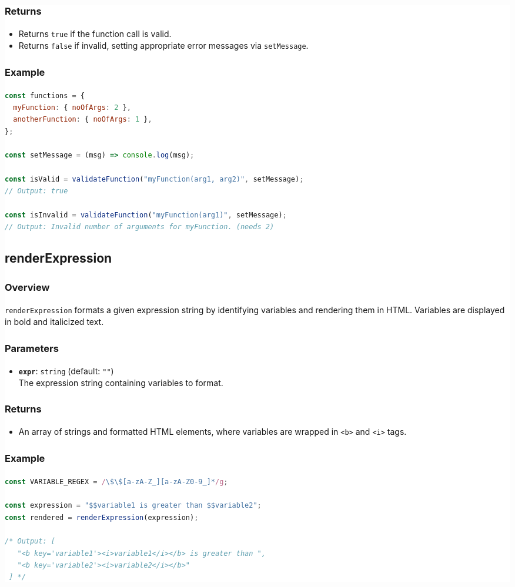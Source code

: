 ### Returns

- Returns `true` if the function call is valid.
- Returns `false` if invalid, setting appropriate error messages via `setMessage`.

### Example

```javascript
const functions = {
  myFunction: { noOfArgs: 2 },
  anotherFunction: { noOfArgs: 1 },
};

const setMessage = (msg) => console.log(msg);

const isValid = validateFunction("myFunction(arg1, arg2)", setMessage);
// Output: true

const isInvalid = validateFunction("myFunction(arg1)", setMessage);
// Output: Invalid number of arguments for myFunction. (needs 2)
```

## renderExpression

### Overview

`renderExpression` formats a given expression string by identifying variables and rendering them in HTML. Variables are displayed in bold and italicized text.

### Parameters

- **`expr`**: `string` (default: `""`)  
  The expression string containing variables to format.

### Returns

- An array of strings and formatted HTML elements, where variables are wrapped in `<b>` and `<i>` tags.

### Example

```javascript
const VARIABLE_REGEX = /\$\$[a-zA-Z_][a-zA-Z0-9_]*/g;

const expression = "$$variable1 is greater than $$variable2";
const rendered = renderExpression(expression);

/* Output: [
   "<b key='variable1'><i>variable1</i></b> is greater than ",
   "<b key='variable2'><i>variable2</i></b>"
 ] */
```
